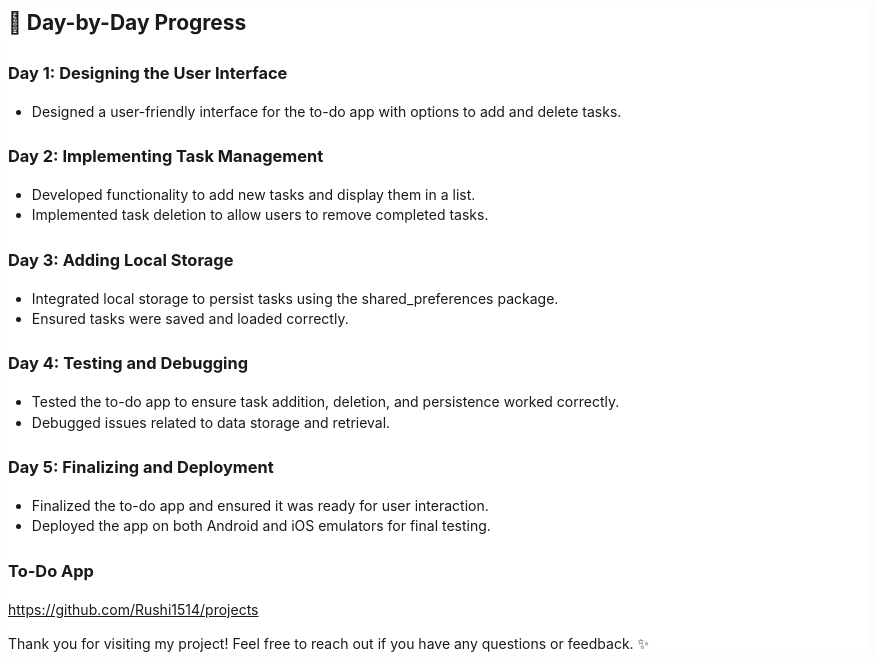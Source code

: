 ## 📝 Day-by-Day Progress

### Day 1: Designing the User Interface
- Designed a user-friendly interface for the to-do app with options to add and delete tasks.

### Day 2: Implementing Task Management
- Developed functionality to add new tasks and display them in a list.
- Implemented task deletion to allow users to remove completed tasks.

### Day 3: Adding Local Storage
- Integrated local storage to persist tasks using the shared_preferences package.
- Ensured tasks were saved and loaded correctly.

### Day 4: Testing and Debugging
- Tested the to-do app to ensure task addition, deletion, and persistence worked correctly.
- Debugged issues related to data storage and retrieval.

### Day 5: Finalizing and Deployment
- Finalized the to-do app and ensured it was ready for user interaction.
- Deployed the app on both Android and iOS emulators for final testing.

### To-Do App
https://github.com/Rushi1514/projects

Thank you for visiting my project! Feel free to reach out if you have any questions or feedback. ✨
